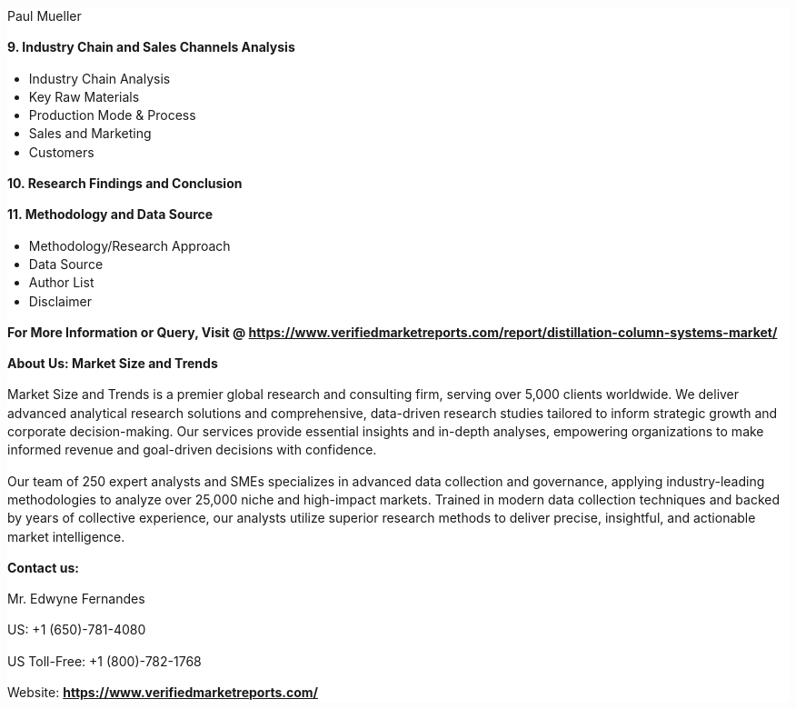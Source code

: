 Paul Mueller</strong></p><p><strong>9. Industry Chain and Sales Channels Analysis</strong></p><ul><li>Industry Chain Analysis</li><li>Key Raw Materials</li><li>Production Mode &amp; Process</li><li>Sales and Marketing</li><li>Customers</li></ul><p><strong>10. Research Findings and Conclusion</strong></p><p><strong>11. Methodology and Data Source</strong></p><ul><li>Methodology/Research Approach</li><li>Data Source</li><li>Author List</li><li>Disclaimer</li></ul></p><p><strong>For More Information or Query, Visit @ <a href="https://www.verifiedmarketreports.com/report/distillation-column-systems-market/">https://www.verifiedmarketreports.com/report/distillation-column-systems-market/</a></strong></p><p><strong>About Us: Market Size and Trends</strong></p><p>Market Size and Trends is a premier global research and consulting firm, serving over 5,000 clients worldwide. We deliver advanced analytical research solutions and comprehensive, data-driven research studies tailored to inform strategic growth and corporate decision-making. Our services provide essential insights and in-depth analyses, empowering organizations to make informed revenue and goal-driven decisions with confidence.</p><p>Our team of 250 expert analysts and SMEs specializes in advanced data collection and governance, applying industry-leading methodologies to analyze over 25,000 niche and high-impact markets. Trained in modern data collection techniques and backed by years of collective experience, our analysts utilize superior research methods to deliver precise, insightful, and actionable market intelligence.</p><p><strong>Contact us:</strong></p><p>Mr. Edwyne Fernandes</p><p>US: +1 (650)-781-4080</p><p>US Toll-Free: +1 (800)-782-1768</p><p>Website: <strong><a href="https://www.verifiedmarketreports.com/">https://www.verifiedmarketreports.com/</a></strong></p>
